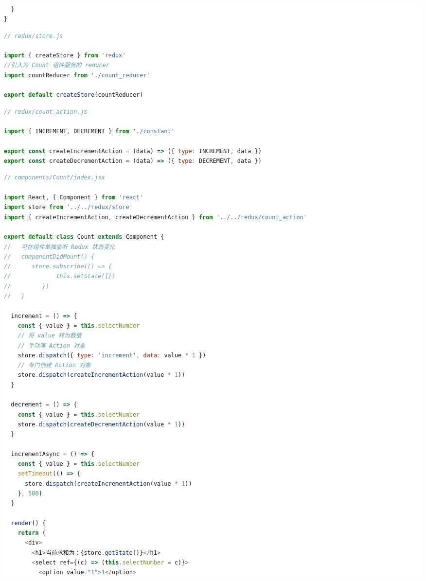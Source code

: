 ```js
  }
}
```

```js
// redux/store.js

import { createStore } from 'redux'
//引入为 Count 组件服务的 reducer
import countReducer from './count_reducer'

export default createStore(countReducer)
```

```js
// redux/count_action.js

import { INCREMENT, DECREMENT } from './constant'

export const createIncrementAction = (data) => ({ type: INCREMENT, data })
export const createDecrementAction = (data) => ({ type: DECREMENT, data })
```

```js
// components/Count/index.jsx

import React, { Component } from 'react'
import store from '../../redux/store'
import { createIncrementAction, createDecrementAction } from '../../redux/count_action'

export default class Count extends Component {
//   可在组件单独监听 Redux 状态变化
//   componentDidMount() {
//      store.subscribe(() => {
//             this.setState({})
//         })
//   }

  increment = () => {
    const { value } = this.selectNumber
    // 将 value 转为数值
    // 手动写 Action 对象
    store.dispatch({ type: 'increment', data: value * 1 })
    // 专门创建 Action 对象
    store.dispatch(createIncrementAction(value * 1))
  }

  decrement = () => {
    const { value } = this.selectNumber
    store.dispatch(createDecrementAction(value * 1))
  }

  incrementAsync = () => {
    const { value } = this.selectNumber
    setTimeout(() => {
      store.dispatch(createIncrementAction(value * 1))
    }, 500)
  }

  render() {
    return (
      <div>
        <h1>当前求和为：{store.getState()}</h1>
        <select ref={(c) => (this.selectNumber = c)}>
          <option value="1">1</option>
```